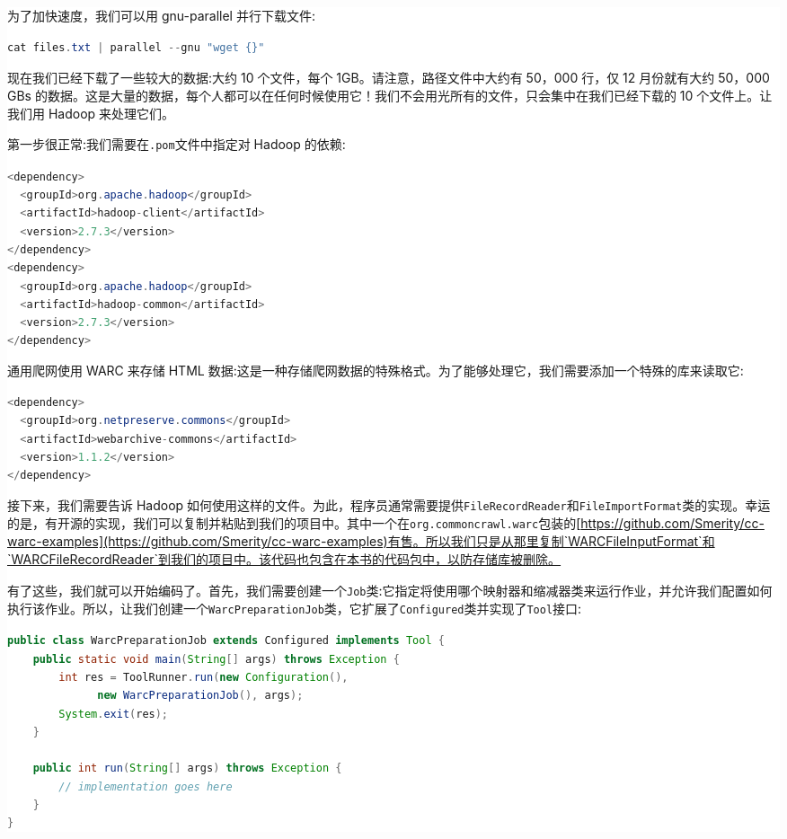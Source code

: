 为了加快速度，我们可以用 gnu-parallel 并行下载文件:

```java
cat files.txt | parallel --gnu "wget {}"

```

现在我们已经下载了一些较大的数据:大约 10 个文件，每个 1GB。请注意，路径文件中大约有 50，000 行，仅 12 月份就有大约 50，000 GBs 的数据。这是大量的数据，每个人都可以在任何时候使用它！我们不会用光所有的文件，只会集中在我们已经下载的 10 个文件上。让我们用 Hadoop 来处理它们。

第一步很正常:我们需要在`.pom`文件中指定对 Hadoop 的依赖:

```java
<dependency>
  <groupId>org.apache.hadoop</groupId>
  <artifactId>hadoop-client</artifactId>
  <version>2.7.3</version>
</dependency>
<dependency>
  <groupId>org.apache.hadoop</groupId>
  <artifactId>hadoop-common</artifactId>
  <version>2.7.3</version>
</dependency>

```

通用爬网使用 WARC 来存储 HTML 数据:这是一种存储爬网数据的特殊格式。为了能够处理它，我们需要添加一个特殊的库来读取它:

```java
<dependency>
  <groupId>org.netpreserve.commons</groupId>
  <artifactId>webarchive-commons</artifactId>
  <version>1.1.2</version>
</dependency>

```

接下来，我们需要告诉 Hadoop 如何使用这样的文件。为此，程序员通常需要提供`FileRecordReader`和`FileImportFormat`类的实现。幸运的是，有开源的实现，我们可以复制并粘贴到我们的项目中。其中一个在`org.commoncrawl.warc`包装的[https://github.com/Smerity/cc-warc-examples](https://github.com/Smerity/cc-warc-examples)有售。所以我们只是从那里复制`WARCFileInputFormat`和`WARCFileRecordReader`到我们的项目中。该代码也包含在本书的代码包中，以防存储库被删除。

有了这些，我们就可以开始编码了。首先，我们需要创建一个`Job`类:它指定将使用哪个映射器和缩减器类来运行作业，并允许我们配置如何执行该作业。所以，让我们创建一个`WarcPreparationJob`类，它扩展了`Configured`类并实现了`Tool`接口:

```java
public class WarcPreparationJob extends Configured implements Tool {
    public static void main(String[] args) throws Exception {
        int res = ToolRunner.run(new Configuration(), 
              new WarcPreparationJob(), args);
        System.exit(res);
    }

    public int run(String[] args) throws Exception {
        // implementation goes here
    }
}

```
